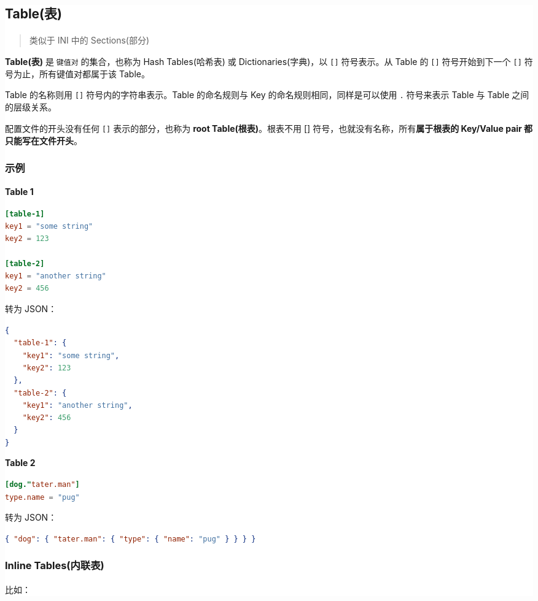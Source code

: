 ## Table(表)

> 类似于 INI 中的 Sections(部分)

**Table(表)** 是 `键值对` 的集合，也称为 Hash Tables(哈希表) 或 Dictionaries(字典)，以 `[]` 符号表示。从 Table 的 `[]` 符号开始到下一个 `[]` 符号为止，所有键值对都属于该 Table。

Table 的名称则用 `[]` 符号内的字符串表示。Table 的命名规则与 Key 的命名规则相同，同样是可以使用 `.` 符号来表示 Table 与 Table 之间的层级关系。

配置文件的开头没有任何 `[]` 表示的部分，也称为 **root Table(根表)**。根表不用 \[] 符号，也就没有名称，所有**属于根表的 Key/Value pair 都只能写在文件开头**。

### 示例

**Table 1**

```toml
[table-1]
key1 = "some string"
key2 = 123

[table-2]
key1 = "another string"
key2 = 456
```

转为 JSON：

```json
{
  "table-1": {
    "key1": "some string",
    "key2": 123
  },
  "table-2": {
    "key1": "another string",
    "key2": 456
  }
}
```

**Table 2**

```toml
[dog."tater.man"]
type.name = "pug"
```

转为 JSON：

```json
{ "dog": { "tater.man": { "type": { "name": "pug" } } } }
```

### Inline Tables(内联表)

比如：
